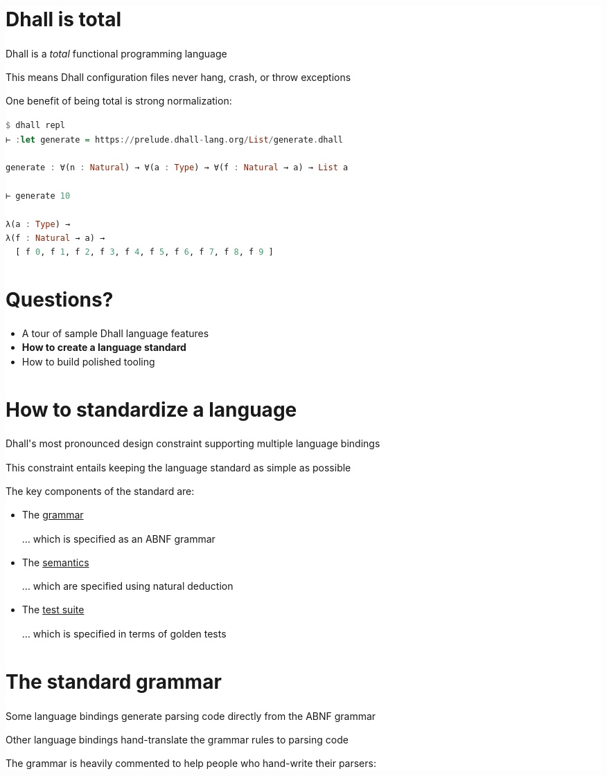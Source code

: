 # Dhall is total

Dhall is a *total* functional programming language

This means Dhall configuration files never hang, crash, or throw exceptions

One benefit of being total is strong normalization:

```haskell
$ dhall repl
⊢ :let generate = https://prelude.dhall-lang.org/List/generate.dhall

generate : ∀(n : Natural) → ∀(a : Type) → ∀(f : Natural → a) → List a

⊢ generate 10

λ(a : Type) →
λ(f : Natural → a) →
  [ f 0, f 1, f 2, f 3, f 4, f 5, f 6, f 7, f 8, f 9 ]
```

# Questions?

* A tour of sample Dhall language features
* **How to create a language standard**
* How to build polished tooling

# How to standardize a language

Dhall's most pronounced design constraint supporting multiple language bindings

This constraint entails keeping the language standard as simple as possible

The key components of the standard are:

* The [grammar](https://github.com/dhall-lang/dhall-lang/blob/master/standard/dhall.abnf)

  … which is specified as an ABNF grammar

* The [semantics](https://github.com/dhall-lang/dhall-lang/blob/master/standard/README.md)

  … which are specified using natural deduction

* The [test suite](https://github.com/dhall-lang/dhall-lang/tree/master/tests)

  … which is specified in terms of golden tests

# The standard grammar

Some language bindings generate parsing code directly from the ABNF grammar

Other language bindings hand-translate the grammar rules to parsing code

The grammar is heavily commented to help people who hand-write their parsers:

